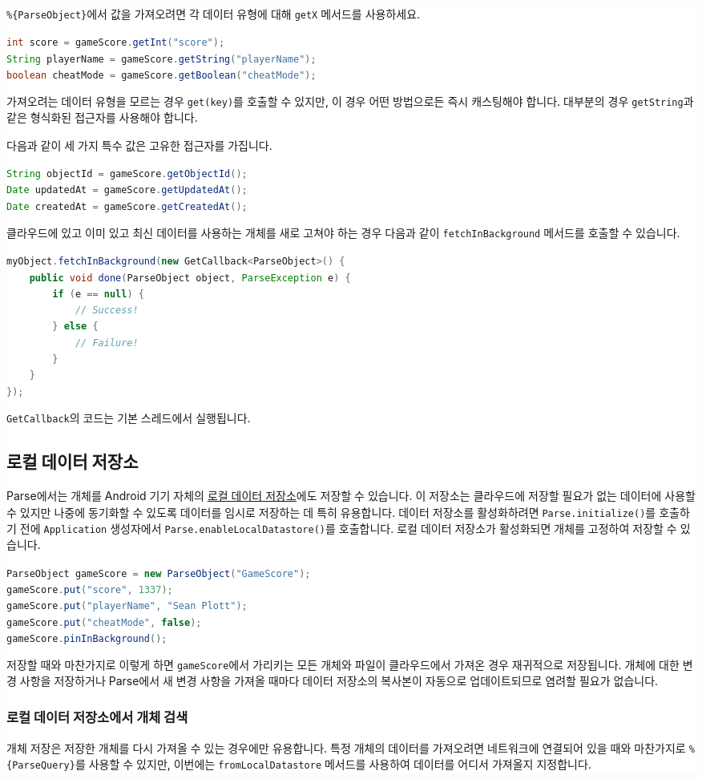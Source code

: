 `%{ParseObject}`에서 값을 가져오려면 각 데이터 유형에 대해 `getX` 메서드를 사용하세요.

```java
int score = gameScore.getInt("score");
String playerName = gameScore.getString("playerName");
boolean cheatMode = gameScore.getBoolean("cheatMode");
```

가져오려는 데이터 유형을 모르는 경우 `get(key)`를 호출할 수 있지만, 이 경우 어떤 방법으로든 즉시 캐스팅해야 합니다. 대부분의 경우 `getString`과 같은 형식화된 접근자를 사용해야 합니다.

다음과 같이 세 가지 특수 값은 고유한 접근자를 가집니다.

```java
String objectId = gameScore.getObjectId();
Date updatedAt = gameScore.getUpdatedAt();
Date createdAt = gameScore.getCreatedAt();
```

클라우드에 있고 이미 있고 최신 데이터를 사용하는 개체를 새로 고쳐야 하는 경우 다음과 같이 `fetchInBackground` 메서드를 호출할 수 있습니다.

```java
myObject.fetchInBackground(new GetCallback<ParseObject>() {
    public void done(ParseObject object, ParseException e) {
        if (e == null) {
            // Success!
        } else {
            // Failure!
        }
    }
});
```

`GetCallback`의 코드는 기본 스레드에서 실행됩니다.

## 로컬 데이터 저장소

Parse에서는 개체를 Android 기기 자체의 [로컬 데이터 저장소](#localdatastore)에도 저장할 수 있습니다. 이 저장소는 클라우드에 저장할 필요가 없는 데이터에 사용할 수 있지만 나중에 동기화할 수 있도록 데이터를 임시로 저장하는 데 특히 유용합니다. 데이터 저장소를 활성화하려면 `Parse.initialize()`를 호출하기 전에 `Application` 생성자에서 `Parse.enableLocalDatastore()`를 호출합니다. 로컬 데이터 저장소가 활성화되면 개체를 고정하여 저장할 수 있습니다.

```java
ParseObject gameScore = new ParseObject("GameScore");
gameScore.put("score", 1337);
gameScore.put("playerName", "Sean Plott");
gameScore.put("cheatMode", false);
gameScore.pinInBackground();
```

저장할 때와 마찬가지로 이렇게 하면 `gameScore`에서 가리키는 모든 개체와 파일이 클라우드에서 가져온 경우 재귀적으로 저장됩니다. 개체에 대한 변경 사항을 저장하거나 Parse에서 새 변경 사항을 가져올 때마다 데이터 저장소의 복사본이 자동으로 업데이트되므로 염려할 필요가 없습니다.

### 로컬 데이터 저장소에서 개체 검색

개체 저장은 저장한 개체를 다시 가져올 수 있는 경우에만 유용합니다. 특정 개체의 데이터를 가져오려면 네트워크에 연결되어 있을 때와 마찬가지로 `%{ParseQuery}`를 사용할 수 있지만, 이번에는 `fromLocalDatastore` 메서드를 사용하여 데이터를 어디서 가져올지 지정합니다.
